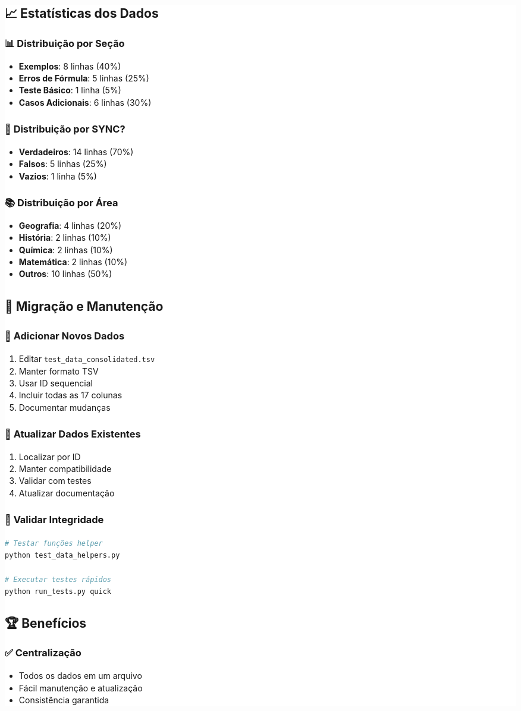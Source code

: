## 📈 Estatísticas dos Dados

### 📊 **Distribuição por Seção**
- **Exemplos**: 8 linhas (40%)
- **Erros de Fórmula**: 5 linhas (25%)
- **Teste Básico**: 1 linha (5%)
- **Casos Adicionais**: 6 linhas (30%)

### 🎯 **Distribuição por SYNC?**
- **Verdadeiros**: 14 linhas (70%)
- **Falsos**: 5 linhas (25%)
- **Vazios**: 1 linha (5%)

### 📚 **Distribuição por Área**
- **Geografia**: 4 linhas (20%)
- **História**: 2 linhas (10%)
- **Química**: 2 linhas (10%)
- **Matemática**: 2 linhas (10%)
- **Outros**: 10 linhas (50%)

## 🔄 Migração e Manutenção

### 📝 **Adicionar Novos Dados**
1. Editar `test_data_consolidated.tsv`
2. Manter formato TSV
3. Usar ID sequencial
4. Incluir todas as 17 colunas
5. Documentar mudanças

### 🔄 **Atualizar Dados Existentes**
1. Localizar por ID
2. Manter compatibilidade
3. Validar com testes
4. Atualizar documentação

### 🧪 **Validar Integridade**
```python
# Testar funções helper
python test_data_helpers.py

# Executar testes rápidos
python run_tests.py quick
```

## 🏆 Benefícios

### ✅ **Centralização**
- Todos os dados em um arquivo
- Fácil manutenção e atualização
- Consistência garantida
